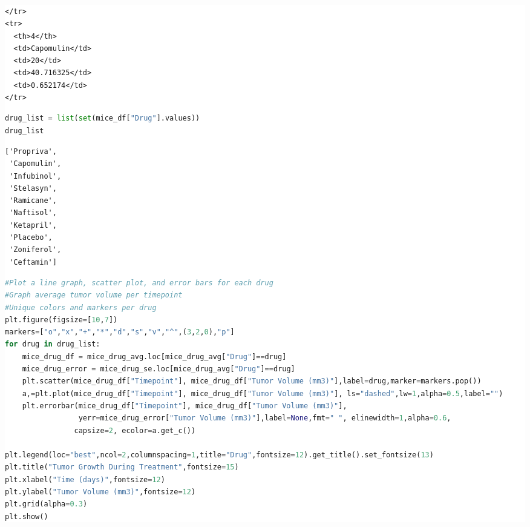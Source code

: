     </tr>
    <tr>
      <th>4</th>
      <td>Capomulin</td>
      <td>20</td>
      <td>40.716325</td>
      <td>0.652174</td>
    </tr>
  </tbody>
</table>
</div>




```python
drug_list = list(set(mice_df["Drug"].values))
drug_list
```




    ['Propriva',
     'Capomulin',
     'Infubinol',
     'Stelasyn',
     'Ramicane',
     'Naftisol',
     'Ketapril',
     'Placebo',
     'Zoniferol',
     'Ceftamin']




```python
#Plot a line graph, scatter plot, and error bars for each drug
#Graph average tumor volume per timepoint
#Unique colors and markers per drug
plt.figure(figsize=[10,7])
markers=["o","x","+","*","d","s","v","^",(3,2,0),"p"]
for drug in drug_list:
    mice_drug_df = mice_drug_avg.loc[mice_drug_avg["Drug"]==drug]
    mice_drug_error = mice_drug_se.loc[mice_drug_avg["Drug"]==drug]
    plt.scatter(mice_drug_df["Timepoint"], mice_drug_df["Tumor Volume (mm3)"],label=drug,marker=markers.pop())
    a,=plt.plot(mice_drug_df["Timepoint"], mice_drug_df["Tumor Volume (mm3)"], ls="dashed",lw=1,alpha=0.5,label="")
    plt.errorbar(mice_drug_df["Timepoint"], mice_drug_df["Tumor Volume (mm3)"],
                 yerr=mice_drug_error["Tumor Volume (mm3)"],label=None,fmt=" ", elinewidth=1,alpha=0.6,
                capsize=2, ecolor=a.get_c())
    
plt.legend(loc="best",ncol=2,columnspacing=1,title="Drug",fontsize=12).get_title().set_fontsize(13)
plt.title("Tumor Growth During Treatment",fontsize=15)
plt.xlabel("Time (days)",fontsize=12)
plt.ylabel("Tumor Volume (mm3)",fontsize=12)
plt.grid(alpha=0.3)
plt.show()
```
